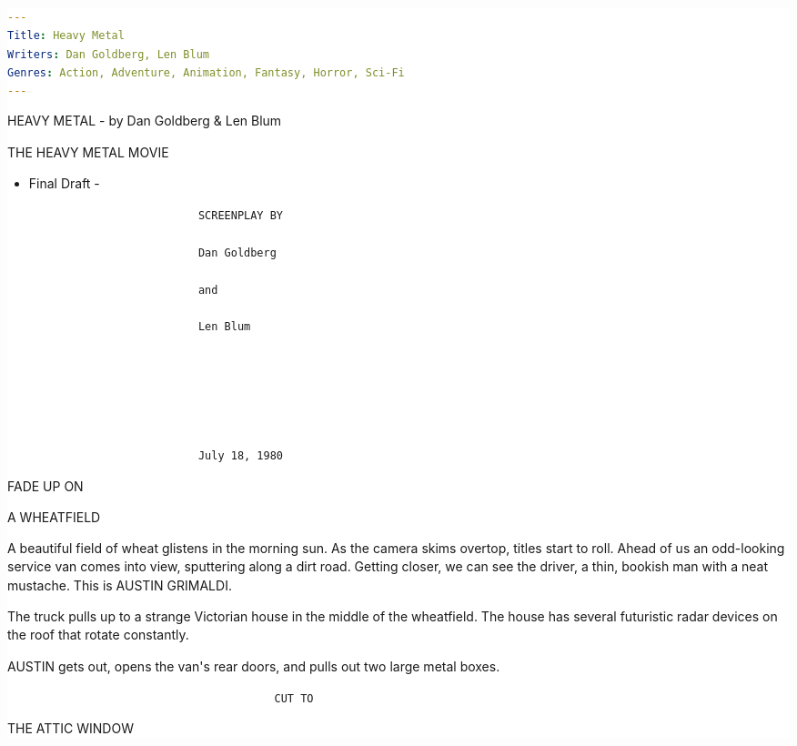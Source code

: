 ```yaml
---
Title: Heavy Metal
Writers: Dan Goldberg, Len Blum
Genres: Action, Adventure, Animation, Fantasy, Horror, Sci-Fi
---
```


HEAVY METAL - by Dan Goldberg & Len Blum





   



THE HEAVY METAL MOVIE


- Final Draft -







								SCREENPLAY BY

								Dan Goldberg

								and

								Len Blum






								July 18, 1980




FADE UP ON

A WHEATFIELD

A beautiful field of wheat glistens in the morning sun.
As the camera skims overtop, titles start to roll.  Ahead
of us an odd-looking service van comes into view, sputtering
along a dirt road.  Getting closer, we can see the driver, a
thin, bookish man with a neat mustache.  This is AUSTIN GRIMALDI.

The truck pulls up to a strange Victorian house in the middle
of the wheatfield.  The house has several futuristic radar
devices on the roof that rotate constantly.

AUSTIN gets out, opens the van's rear doors, and pulls out
two large metal boxes.


                                             CUT TO


THE ATTIC WINDOW
